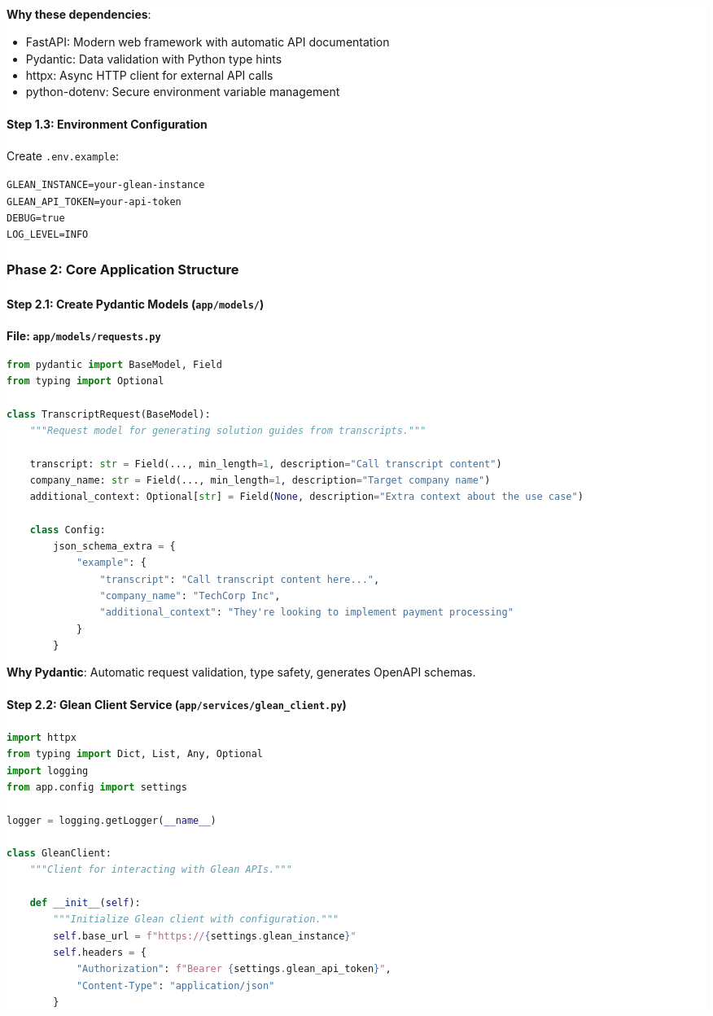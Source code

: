 **Why these dependencies**:

- FastAPI: Modern web framework with automatic API documentation
- Pydantic: Data validation with Python type hints
- httpx: Async HTTP client for external API calls
- python-dotenv: Secure environment variable management

#### Step 1.3: Environment Configuration

Create `.env.example`:

```
GLEAN_INSTANCE=your-glean-instance
GLEAN_API_TOKEN=your-api-token
DEBUG=true
LOG_LEVEL=INFO
```

### Phase 2: Core Application Structure

#### Step 2.1: Create Pydantic Models (`app/models/`)

**File: `app/models/requests.py`**

```python
from pydantic import BaseModel, Field
from typing import Optional

class TranscriptRequest(BaseModel):
    """Request model for generating solution guides from transcripts."""
    
    transcript: str = Field(..., min_length=1, description="Call transcript content")
    company_name: str = Field(..., min_length=1, description="Target company name")
    additional_context: Optional[str] = Field(None, description="Extra context about the use case")
    
    class Config:
        json_schema_extra = {
            "example": {
                "transcript": "Call transcript content here...",
                "company_name": "TechCorp Inc",
                "additional_context": "They're looking to implement payment processing"
            }
        }
```

**Why Pydantic**: Automatic request validation, type safety, generates OpenAPI schemas.

#### Step 2.2: Glean Client Service (`app/services/glean_client.py`)

```python
import httpx
from typing import Dict, List, Any, Optional
import logging
from app.config import settings

logger = logging.getLogger(__name__)

class GleanClient:
    """Client for interacting with Glean APIs."""
    
    def __init__(self):
        """Initialize Glean client with configuration."""
        self.base_url = f"https://{settings.glean_instance}"
        self.headers = {
            "Authorization": f"Bearer {settings.glean_api_token}",
            "Content-Type": "application/json"
        }
```